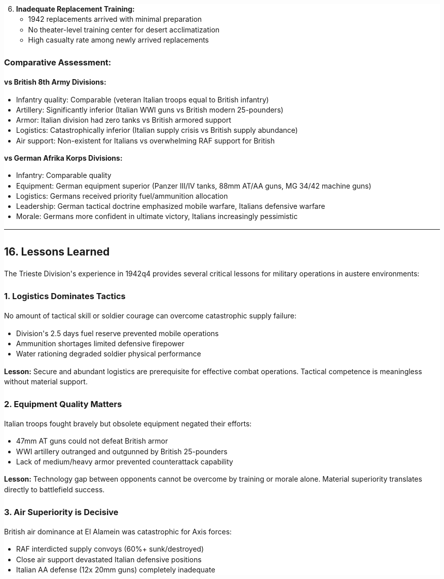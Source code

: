 6. **Inadequate Replacement Training:**
   - 1942 replacements arrived with minimal preparation
   - No theater-level training center for desert acclimatization
   - High casualty rate among newly arrived replacements

### **Comparative Assessment:**

**vs British 8th Army Divisions:**
- Infantry quality: Comparable (veteran Italian troops equal to British infantry)
- Artillery: Significantly inferior (Italian WWI guns vs British modern 25-pounders)
- Armor: Italian division had zero tanks vs British armored support
- Logistics: Catastrophically inferior (Italian supply crisis vs British supply abundance)
- Air support: Non-existent for Italians vs overwhelming RAF support for British

**vs German Afrika Korps Divisions:**
- Infantry: Comparable quality
- Equipment: German equipment superior (Panzer III/IV tanks, 88mm AT/AA guns, MG 34/42 machine guns)
- Logistics: Germans received priority fuel/ammunition allocation
- Leadership: German tactical doctrine emphasized mobile warfare, Italians defensive warfare
- Morale: Germans more confident in ultimate victory, Italians increasingly pessimistic

---

## 16. Lessons Learned

The Trieste Division's experience in 1942q4 provides several critical lessons for military operations in austere environments:

### **1. Logistics Dominates Tactics**

No amount of tactical skill or soldier courage can overcome catastrophic supply failure:
- Division's 2.5 days fuel reserve prevented mobile operations
- Ammunition shortages limited defensive firepower
- Water rationing degraded soldier physical performance

**Lesson:** Secure and abundant logistics are prerequisite for effective combat operations. Tactical competence is meaningless without material support.

### **2. Equipment Quality Matters**

Italian troops fought bravely but obsolete equipment negated their efforts:
- 47mm AT guns could not defeat British armor
- WWI artillery outranged and outgunned by British 25-pounders
- Lack of medium/heavy armor prevented counterattack capability

**Lesson:** Technology gap between opponents cannot be overcome by training or morale alone. Material superiority translates directly to battlefield success.

### **3. Air Superiority is Decisive**

British air dominance at El Alamein was catastrophic for Axis forces:
- RAF interdicted supply convoys (60%+ sunk/destroyed)
- Close air support devastated Italian defensive positions
- Italian AA defense (12x 20mm guns) completely inadequate
